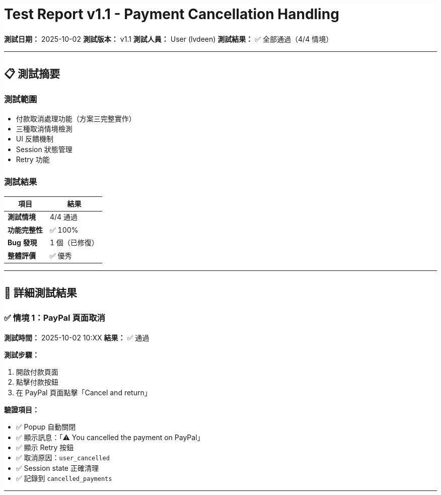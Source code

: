 # Test Report v1.1 - Payment Cancellation Handling

**測試日期：** 2025-10-02
**測試版本：** v1.1
**測試人員：** User (lvdeen)
**測試結果：** ✅ 全部通過（4/4 情境）

---

## 📋 測試摘要

### 測試範圍
- 付款取消處理功能（方案三完整實作）
- 三種取消情境檢測
- UI 反饋機制
- Session 狀態管理
- Retry 功能

### 測試結果
| 項目 | 結果 |
|------|------|
| **測試情境** | 4/4 通過 |
| **功能完整性** | ✅ 100% |
| **Bug 發現** | 1 個（已修復） |
| **整體評價** | ✅ 優秀 |

---

## 🧪 詳細測試結果

### ✅ 情境 1：PayPal 頁面取消

**測試時間：** 2025-10-02 10:XX
**結果：** ✅ 通過

**測試步驟：**
1. 開啟付款頁面
2. 點擊付款按鈕
3. 在 PayPal 頁面點擊「Cancel and return」

**驗證項目：**
- ✅ Popup 自動關閉
- ✅ 顯示訊息：「⚠️ You cancelled the payment on PayPal」
- ✅ 顯示 Retry 按鈕
- ✅ 取消原因：`user_cancelled`
- ✅ Session state 正確清理
- ✅ 記錄到 `cancelled_payments`

---